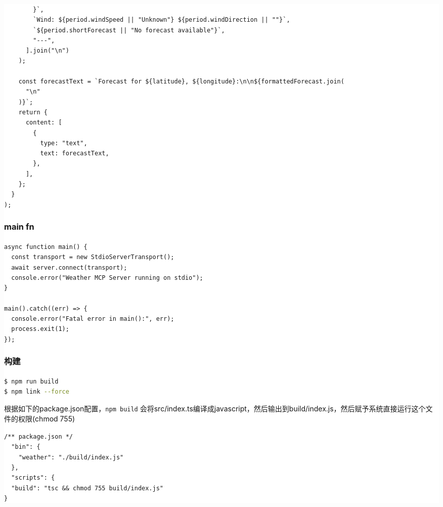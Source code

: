 ```tsx
        }`,
        `Wind: ${period.windSpeed || "Unknown"} ${period.windDirection || ""}`,
        `${period.shortForecast || "No forecast available"}`,
        "---",
      ].join("\n")
    );

    const forecastText = `Forecast for ${latitude}, ${longitude}:\n\n${formattedForecast.join(
      "\n"
    )}`;
    return {
      content: [
        {
          type: "text",
          text: forecastText,
        },
      ],
    };
  }
);
```

### main fn

```tsx
async function main() {
  const transport = new StdioServerTransport();
  await server.connect(transport);
  console.error("Weather MCP Server running on stdio");
}

main().catch((err) => {
  console.error("Fatal error in main():", err);
  process.exit(1);
});
```

### 构建

```bash
$ npm run build
$ npm link --force
```

根据如下的package.json配置，`npm build` 会将src/index.ts编译成javascript，然后输出到build/index.js，然后赋予系统直接运行这个文件的权限(chmod 755)

```
/** package.json */
  "bin": {
    "weather": "./build/index.js"
  },
  "scripts": {
  "build": "tsc && chmod 755 build/index.js"
}
```
